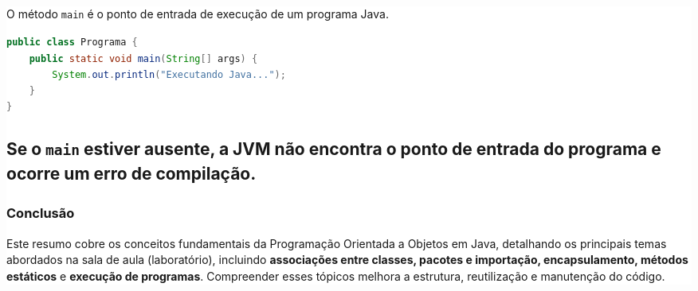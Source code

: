O método `main` é o ponto de entrada de execução de um programa Java.

```java
public class Programa {
    public static void main(String[] args) {
        System.out.println("Executando Java...");
    }
}
```
Se o `main` estiver ausente, a JVM não encontra o ponto de entrada do programa e ocorre um erro de compilação.
---

### **Conclusão**
Este resumo cobre os conceitos fundamentais da Programação Orientada a Objetos em Java, detalhando os principais temas abordados na sala de aula (laboratório), incluindo **associações entre classes, pacotes e importação, encapsulamento, métodos estáticos** e **execução de programas**. Compreender esses tópicos melhora a estrutura, reutilização e manutenção do código.


